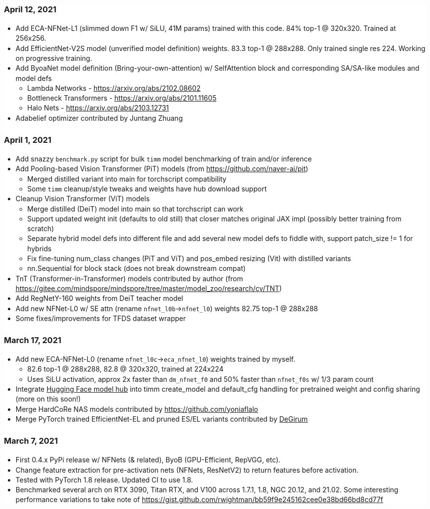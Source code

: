 ### April 12, 2021
* Add ECA-NFNet-L1 (slimmed down F1 w/ SiLU, 41M params) trained with this code. 84% top-1 @ 320x320. Trained at 256x256.
* Add EfficientNet-V2S model (unverified model definition) weights. 83.3 top-1 @ 288x288. Only trained single res 224. Working on progressive training.
* Add ByoaNet model definition (Bring-your-own-attention) w/ SelfAttention block and corresponding SA/SA-like modules and model defs
  * Lambda Networks - https://arxiv.org/abs/2102.08602
  * Bottleneck Transformers - https://arxiv.org/abs/2101.11605
  * Halo Nets - https://arxiv.org/abs/2103.12731
* Adabelief optimizer contributed by Juntang Zhuang

### April 1, 2021
* Add snazzy `benchmark.py` script for bulk `timm` model benchmarking of train and/or inference
* Add Pooling-based Vision Transformer (PiT) models (from https://github.com/naver-ai/pit)
  * Merged distilled variant into main for torchscript compatibility
  * Some `timm` cleanup/style tweaks and weights have hub download support
* Cleanup Vision Transformer (ViT) models
  * Merge distilled (DeiT) model into main so that torchscript can work
  * Support updated weight init (defaults to old still) that closer matches original JAX impl (possibly better training from scratch)
  * Separate hybrid model defs into different file and add several new model defs to fiddle with, support patch_size != 1 for hybrids
  * Fix fine-tuning num_class changes (PiT and ViT) and pos_embed resizing (Vit) with distilled variants
  * nn.Sequential for block stack (does not break downstream compat)
* TnT (Transformer-in-Transformer) models contributed by author (from https://gitee.com/mindspore/mindspore/tree/master/model_zoo/research/cv/TNT)
* Add RegNetY-160 weights from DeiT teacher model
* Add new NFNet-L0 w/ SE attn (rename `nfnet_l0b`->`nfnet_l0`) weights 82.75 top-1 @ 288x288
* Some fixes/improvements for TFDS dataset wrapper

### March 17, 2021
* Add new ECA-NFNet-L0 (rename `nfnet_l0c`->`eca_nfnet_l0`) weights trained by myself.
  * 82.6 top-1 @ 288x288, 82.8 @ 320x320, trained at 224x224
  * Uses SiLU activation, approx 2x faster than `dm_nfnet_f0` and 50% faster than `nfnet_f0s` w/ 1/3 param count
* Integrate [Hugging Face model hub](https://huggingface.co/models) into timm create_model and default_cfg handling for pretrained weight and config sharing (more on this soon!)
* Merge HardCoRe NAS models contributed by https://github.com/yoniaflalo
* Merge PyTorch trained EfficientNet-EL and pruned ES/EL variants contributed by [DeGirum](https://github.com/DeGirum)


### March 7, 2021
* First 0.4.x PyPi release w/ NFNets (& related), ByoB (GPU-Efficient, RepVGG, etc).
* Change feature extraction for pre-activation nets (NFNets, ResNetV2) to return features before activation.
* Tested with PyTorch 1.8 release. Updated CI to use 1.8.
* Benchmarked several arch on RTX 3090, Titan RTX, and V100 across 1.7.1, 1.8, NGC 20.12, and 21.02. Some interesting performance variations to take note of https://gist.github.com/rwightman/bb59f9e245162cee0e38bd66bd8cd77f
